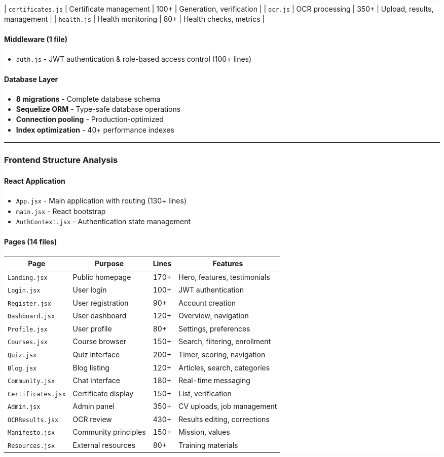 | `certificates.js` | Certificate management | 100+ | Generation, verification |
| `ocr.js` | OCR processing | 350+ | Upload, results, management |
| `health.js` | Health monitoring | 80+ | Health checks, metrics |

#### **Middleware (1 file)**
- `auth.js` - JWT authentication & role-based access control (100+ lines)

#### **Database Layer**
- **8 migrations** - Complete database schema
- **Sequelize ORM** - Type-safe database operations
- **Connection pooling** - Production-optimized
- **Index optimization** - 40+ performance indexes

---

### **Frontend Structure Analysis**

#### **React Application**
- `App.jsx` - Main application with routing (130+ lines)
- `main.jsx` - React bootstrap
- `AuthContext.jsx` - Authentication state management

#### **Pages (14 files)**
| Page | Purpose | Lines | Features |
|------|---------|-------|----------|
| `Landing.jsx` | Public homepage | 170+ | Hero, features, testimonials |
| `Login.jsx` | User login | 100+ | JWT authentication |
| `Register.jsx` | User registration | 90+ | Account creation |
| `Dashboard.jsx` | User dashboard | 120+ | Overview, navigation |
| `Profile.jsx` | User profile | 80+ | Settings, preferences |
| `Courses.jsx` | Course browser | 150+ | Search, filtering, enrollment |
| `Quiz.jsx` | Quiz interface | 200+ | Timer, scoring, navigation |
| `Blog.jsx` | Blog listing | 120+ | Articles, search, categories |
| `Community.jsx` | Chat interface | 180+ | Real-time messaging |
| `Certificates.jsx` | Certificate display | 150+ | List, verification |
| `Admin.jsx` | Admin panel | 350+ | CV uploads, job management |
| `OCRResults.jsx` | OCR review | 430+ | Results editing, corrections |
| `Manifesto.jsx` | Community principles | 150+ | Mission, values |
| `Resources.jsx` | External resources | 80+ | Training materials |
